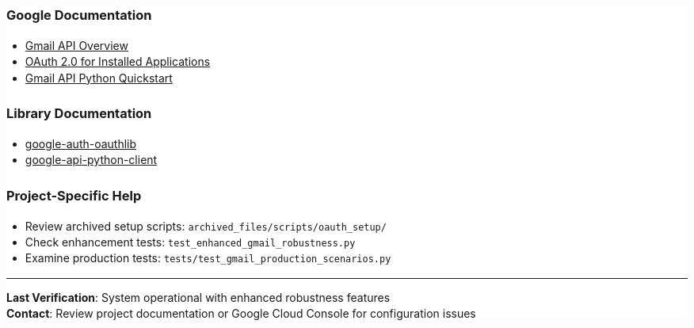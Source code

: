 ### Google Documentation
- [Gmail API Overview](https://developers.google.com/gmail/api/guides)
- [OAuth 2.0 for Installed Applications](https://developers.google.com/identity/protocols/oauth2/native-app)
- [Gmail API Python Quickstart](https://developers.google.com/gmail/api/quickstart/python)

### Library Documentation
- [google-auth-oauthlib](https://google-auth-oauthlib.readthedocs.io/)
- [google-api-python-client](https://github.com/googleapis/google-api-python-client)

### Project-Specific Help
- Review archived setup scripts: `archived_files/scripts/oauth_setup/`
- Check enhancement tests: `test_enhanced_gmail_robustness.py`
- Examine production tests: `tests/test_gmail_production_scenarios.py`

---

**Last Verification**: System operational with enhanced robustness features  
**Contact**: Review project documentation or Google Cloud Console for configuration issues